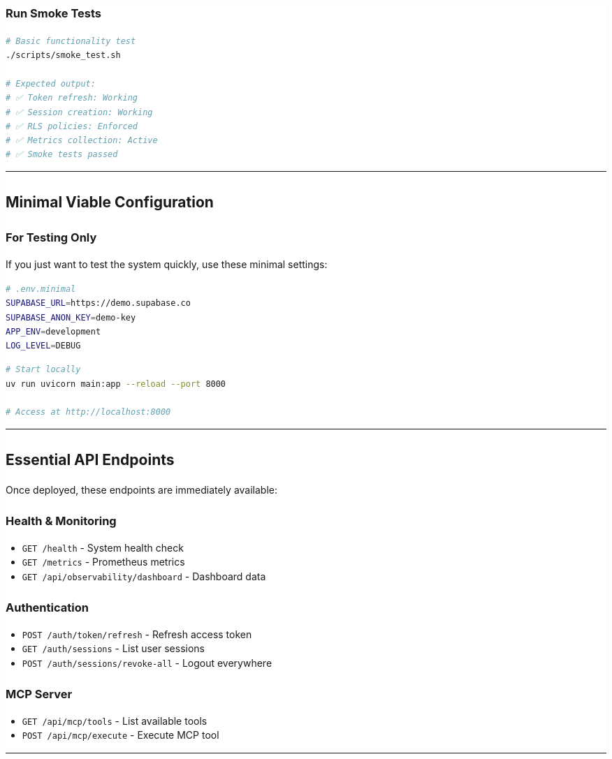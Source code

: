 ### Run Smoke Tests
```bash
# Basic functionality test
./scripts/smoke_test.sh

# Expected output:
# ✅ Token refresh: Working
# ✅ Session creation: Working
# ✅ RLS policies: Enforced
# ✅ Metrics collection: Active
# ✅ Smoke tests passed
```

---

## Minimal Viable Configuration

### For Testing Only
If you just want to test the system quickly, use these minimal settings:

```bash
# .env.minimal
SUPABASE_URL=https://demo.supabase.co
SUPABASE_ANON_KEY=demo-key
APP_ENV=development
LOG_LEVEL=DEBUG
```

```bash
# Start locally
uv run uvicorn main:app --reload --port 8000

# Access at http://localhost:8000
```

---

## Essential API Endpoints

Once deployed, these endpoints are immediately available:

### Health & Monitoring
- `GET /health` - System health check
- `GET /metrics` - Prometheus metrics
- `GET /api/observability/dashboard` - Dashboard data

### Authentication
- `POST /auth/token/refresh` - Refresh access token
- `GET /auth/sessions` - List user sessions
- `POST /auth/sessions/revoke-all` - Logout everywhere

### MCP Server
- `GET /api/mcp/tools` - List available tools
- `POST /api/mcp/execute` - Execute MCP tool

---
